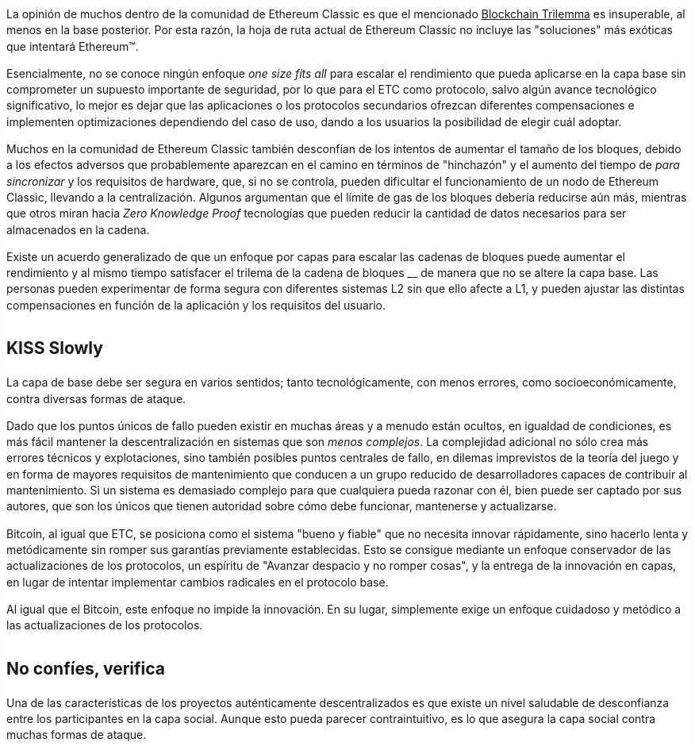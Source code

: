 La opinión de muchos dentro de la comunidad de Ethereum Classic es que el mencionado [Blockchain Trilemma](/why-classic/decentralism#the-blockchain-trilemma) es insuperable, al menos en la base posterior. Por esta razón, la hoja de ruta actual de Ethereum Classic no incluye las "soluciones" más exóticas que intentará Ethereum™.

Esencialmente, no se conoce ningún enfoque _one size fits all_ para escalar el rendimiento que pueda aplicarse en la capa base sin comprometer un supuesto importante de seguridad, por lo que para el ETC como protocolo, salvo algún avance tecnológico significativo, lo mejor es dejar que las aplicaciones o los protocolos secundarios ofrezcan diferentes compensaciones e implementen optimizaciones dependiendo del caso de uso, dando a los usuarios la posibilidad de elegir cuál adoptar.

Muchos en la comunidad de Ethereum Classic también desconfían de los intentos de aumentar el tamaño de los bloques, debido a los efectos adversos que probablemente aparezcan en el camino en términos de "hinchazón" y el aumento del tiempo de _para sincronizar_ y los requisitos de hardware, que, si no se controla, pueden dificultar el funcionamiento de un nodo de Ethereum Classic, llevando a la centralización. Algunos argumentan que el límite de gas de los bloques debería reducirse aún más, mientras que otros miran hacia _Zero Knowledge Proof_ tecnologías que pueden reducir la cantidad de datos necesarios para ser almacenados en la cadena.

Existe un acuerdo generalizado de que un enfoque por capas para escalar las cadenas de bloques puede aumentar el rendimiento y al mismo tiempo satisfacer el trilema de la cadena de bloques __ de manera que no se altere la capa base. Las personas pueden experimentar de forma segura con diferentes sistemas L2 sin que ello afecte a L1, y pueden ajustar las distintas compensaciones en función de la aplicación y los requisitos del usuario.

## KISS Slowly

La capa de base debe ser segura en varios sentidos; tanto tecnológicamente, con menos errores, como socioeconómicamente, contra diversas formas de ataque.

Dado que los puntos únicos de fallo pueden existir en muchas áreas y a menudo están ocultos, en igualdad de condiciones, es más fácil mantener la descentralización en sistemas que son _menos complejos_. La complejidad adicional no sólo crea más errores técnicos y explotaciones, sino también posibles puntos centrales de fallo, en dilemas imprevistos de la teoría del juego y en forma de mayores requisitos de mantenimiento que conducen a un grupo reducido de desarrolladores capaces de contribuir al mantenimiento. Si un sistema es demasiado complejo para que cualquiera pueda razonar con él, bien puede ser captado por sus autores, que son los únicos que tienen autoridad sobre cómo debe funcionar, mantenerse y actualizarse.

Bitcoin, al igual que ETC, se posiciona como el sistema "bueno y fiable" que no necesita innovar rápidamente, sino hacerlo lenta y metódicamente sin romper sus garantías previamente establecidas. Esto se consigue mediante un enfoque conservador de las actualizaciones de los protocolos, un espíritu de "Avanzar despacio y no romper cosas", y la entrega de la innovación en capas, en lugar de intentar implementar cambios radicales en el protocolo base.

Al igual que el Bitcoin, este enfoque no impide la innovación. En su lugar, simplemente exige un enfoque cuidadoso y metódico [](/knowledge/future#upgrade-process) a las actualizaciones de los protocolos.

## No confíes, verifica

Una de las características de los proyectos auténticamente descentralizados es que existe un nivel saludable de desconfianza entre los participantes en la capa social. Aunque esto pueda parecer contraintuitivo, es lo que asegura la capa social contra muchas formas de ataque.
